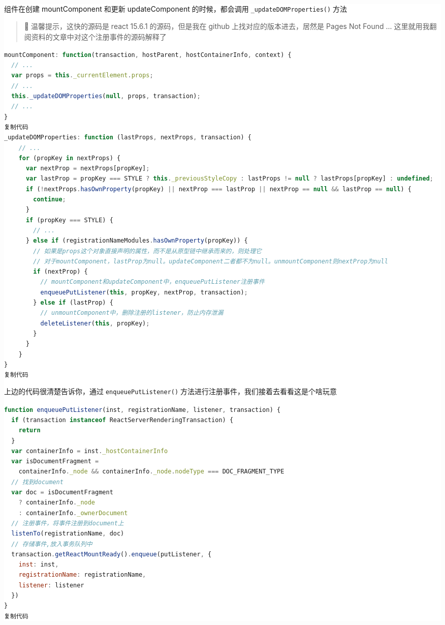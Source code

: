 组件在创建 mountComponent 和更新 updateComponent 的时候，都会调用 `_updateDOMProperties()` 方法

> 📢 温馨提示，这快的源码是 react 15.6.1 的源码，但是我在 github 上找对应的版本进去，居然是 Pages Not Found ... 这里就用我翻阅资料的文章中对这个注册事件的源码解释了

```javascript
mountComponent: function(transaction, hostParent, hostContainerInfo, context) {
  // ...
  var props = this._currentElement.props;
  // ...
  this._updateDOMProperties(null, props, transaction);
  // ...
}
复制代码
_updateDOMProperties: function (lastProps, nextProps, transaction) {
    // ...
    for (propKey in nextProps) {
      var nextProp = nextProps[propKey];
      var lastProp = propKey === STYLE ? this._previousStyleCopy : lastProps != null ? lastProps[propKey] : undefined;
      if (!nextProps.hasOwnProperty(propKey) || nextProp === lastProp || nextProp == null && lastProp == null) {
        continue;
      }
      if (propKey === STYLE) {
        // ...
      } else if (registrationNameModules.hasOwnProperty(propKey)) {
        // 如果是props这个对象直接声明的属性，而不是从原型链中继承而来的，则处理它
        // 对于mountComponent，lastProp为null。updateComponent二者都不为null。unmountComponent则nextProp为null
        if (nextProp) {
          // mountComponent和updateComponent中，enqueuePutListener注册事件
          enqueuePutListener(this, propKey, nextProp, transaction);
        } else if (lastProp) {
          // unmountComponent中，删除注册的listener，防止内存泄漏
          deleteListener(this, propKey);
        }
      }
    }
}
复制代码
```

上边的代码很清楚告诉你，通过 `enqueuePutListener()` 方法进行注册事件，我们接着去看看这是个啥玩意

```javascript
function enqueuePutListener(inst, registrationName, listener, transaction) {
  if (transaction instanceof ReactServerRenderingTransaction) {
    return
  }
  var containerInfo = inst._hostContainerInfo
  var isDocumentFragment =
    containerInfo._node && containerInfo._node.nodeType === DOC_FRAGMENT_TYPE
  // 找到document
  var doc = isDocumentFragment
    ? containerInfo._node
    : containerInfo._ownerDocument
  // 注册事件，将事件注册到document上
  listenTo(registrationName, doc)
  // 存储事件,放入事务队列中
  transaction.getReactMountReady().enqueue(putListener, {
    inst: inst,
    registrationName: registrationName,
    listener: listener
  })
}
复制代码
```
